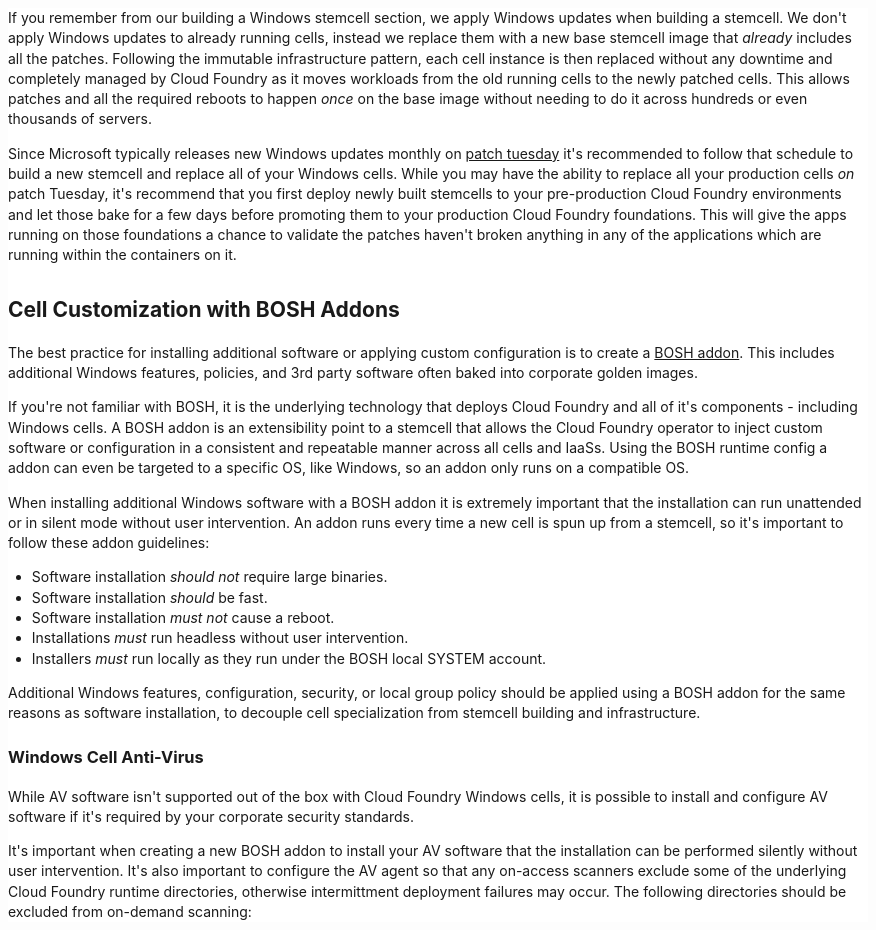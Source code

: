 If you remember from our building a Windows stemcell section, we apply Windows updates when building a stemcell. We don't apply Windows updates to already running cells, instead we replace them with a new base stemcell image that _already_ includes all the patches. Following the immutable infrastructure pattern, each cell instance is then replaced without any downtime and completely managed by Cloud Foundry as it moves workloads from the old running cells to the newly patched cells. This allows patches and all the required reboots to happen _once_ on the base image without needing to do it across hundreds or even thousands of servers.

Since Microsoft typically releases new Windows updates monthly on [patch tuesday](https://en.wikipedia.org/wiki/Patch_Tuesday) it's recommended to follow that schedule to build a new stemcell and replace all of your Windows cells. While you may have the ability to replace all your production cells _on_ patch Tuesday, it's recommend that you first deploy newly built stemcells to your pre-production Cloud Foundry environments and let those bake for a few days before promoting them to your production Cloud Foundry foundations. This will give the apps running on those foundations a chance to validate the patches haven't broken anything in any of the applications which are running within the containers on it.

## Cell Customization with BOSH Addons

The best practice for installing additional software or applying custom configuration is to create a [BOSH addon](https://bosh.io/docs/runtime-config.html#addons). This includes additional Windows features, policies, and 3rd party software often baked into corporate golden images.

If you're not familiar with BOSH, it is the underlying technology that deploys Cloud Foundry and all of it's components - including Windows cells. A BOSH addon is an extensibility point to a stemcell that allows the Cloud Foundry operator to inject custom software or configuration in a consistent and repeatable manner across all cells and IaaSs. Using the BOSH runtime config a addon can even be targeted to a specific OS, like Windows, so an addon only runs on a compatible OS.

When installing additional Windows software with a BOSH addon it is extremely important that the installation can run unattended or in silent mode without user intervention. An addon runs every time a new cell is spun up from a stemcell, so it's important to follow these addon guidelines:

- Software installation _should not_ require large binaries.
- Software installation _should_ be fast.
- Software installation _must not_ cause a reboot.
- Installations _must_ run headless without user intervention.
- Installers _must_ run locally as they run under the BOSH local SYSTEM account.

Additional Windows features, configuration, security, or local group policy should be applied using a BOSH addon for the same reasons as software installation, to decouple cell specialization from stemcell building and infrastructure.

### Windows Cell Anti-Virus

While AV software isn't supported out of the box with Cloud Foundry Windows cells, it is possible to install and configure AV software if it's required by your corporate security standards.

It's important when creating a new BOSH addon to install your AV software that the installation can be performed silently without user intervention. It's also important to configure the AV agent so that any on-access scanners exclude some of the underlying Cloud Foundry runtime directories, otherwise intermittment deployment failures may occur. The following directories should be excluded from on-demand scanning:
